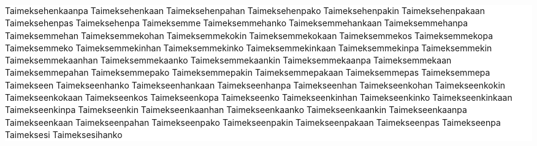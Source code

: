 Taimeksehenkaanpa
Taimeksehenkaan
Taimeksehenpahan
Taimeksehenpako
Taimeksehenpakin
Taimeksehenpakaan
Taimeksehenpas
Taimeksehenpa
Taimeksemme
Taimeksemmehanko
Taimeksemmehankaan
Taimeksemmehanpa
Taimeksemmehan
Taimeksemmekohan
Taimeksemmekokin
Taimeksemmekokaan
Taimeksemmekos
Taimeksemmekopa
Taimeksemmeko
Taimeksemmekinhan
Taimeksemmekinko
Taimeksemmekinkaan
Taimeksemmekinpa
Taimeksemmekin
Taimeksemmekaanhan
Taimeksemmekaanko
Taimeksemmekaankin
Taimeksemmekaanpa
Taimeksemmekaan
Taimeksemmepahan
Taimeksemmepako
Taimeksemmepakin
Taimeksemmepakaan
Taimeksemmepas
Taimeksemmepa
Taimekseen
Taimekseenhanko
Taimekseenhankaan
Taimekseenhanpa
Taimekseenhan
Taimekseenkohan
Taimekseenkokin
Taimekseenkokaan
Taimekseenkos
Taimekseenkopa
Taimekseenko
Taimekseenkinhan
Taimekseenkinko
Taimekseenkinkaan
Taimekseenkinpa
Taimekseenkin
Taimekseenkaanhan
Taimekseenkaanko
Taimekseenkaankin
Taimekseenkaanpa
Taimekseenkaan
Taimekseenpahan
Taimekseenpako
Taimekseenpakin
Taimekseenpakaan
Taimekseenpas
Taimekseenpa
Taimeksesi
Taimeksesihanko